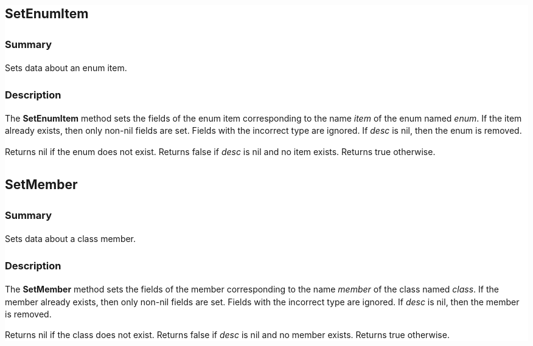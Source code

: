## SetEnumItem
### Summary
Sets data about an enum item.

### Description
The **SetEnumItem** method sets the fields of the enum item corresponding to the
name *item* of the enum named *enum*. If the item already exists, then only
non-nil fields are set. Fields with the incorrect type are ignored. If *desc* is
nil, then the enum is removed.

Returns nil if the enum does not exist. Returns false if *desc* is nil and no
item exists. Returns true otherwise.

## SetMember
### Summary
Sets data about a class member.

### Description
The **SetMember** method sets the fields of the member corresponding to the name
*member* of the class named *class*. If the member already exists, then only
non-nil fields are set. Fields with the incorrect type are ignored. If *desc* is
nil, then the member is removed.

Returns nil if the class does not exist. Returns false if *desc* is nil and no
member exists. Returns true otherwise.
